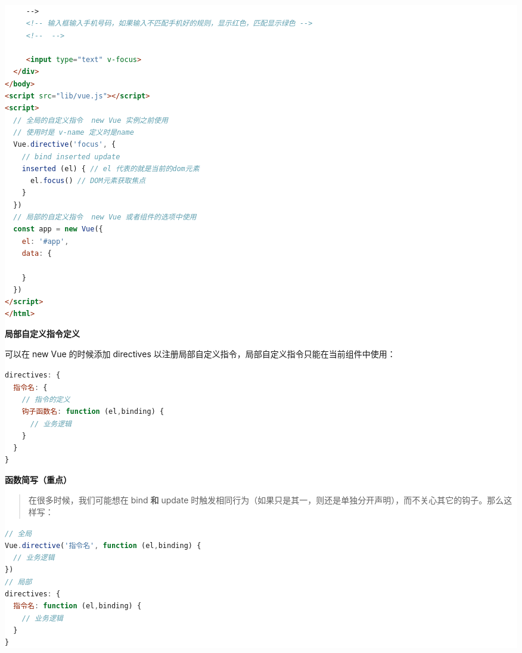 ```html
     -->
     <!-- 输入框输入手机号码，如果输入不匹配手机好的规则，显示红色，匹配显示绿色 -->
     <!--  -->

     <input type="text" v-focus>
  </div>
</body>
<script src="lib/vue.js"></script>
<script>
  // 全局的自定义指令  new Vue 实例之前使用
  // 使用时是 v-name 定义时是name
  Vue.directive('focus', {
    // bind inserted update
    inserted (el) { // el 代表的就是当前的dom元素
      el.focus() // DOM元素获取焦点
    }
  })
  // 局部的自定义指令  new Vue 或者组件的选项中使用
  const app = new Vue({
    el: '#app',
    data: {
     
    }
  })
</script>
</html>
```



**局部自定义指令定义**

可以在 new Vue 的时候添加 directives 以注册局部自定义指令，局部自定义指令只能在当前组件中使用：

```js
directives: { 
  指令名: { 
    // 指令的定义 
    钩子函数名: function (el,binding) { 
      // 业务逻辑 
    } 
  } 
}
```

**函数简写（重点）**

> 在很多时候，我们可能想在 bind **和** update 时触发相同行为（如果只是其一，则还是单独分开声明），而不关心其它的钩子。那么这样写：

```js
// 全局 
Vue.directive('指令名', function (el,binding) { 
  // 业务逻辑 
})
// 局部 
directives: { 
  指令名: function (el,binding) { 
    // 业务逻辑 
  } 
}
```
